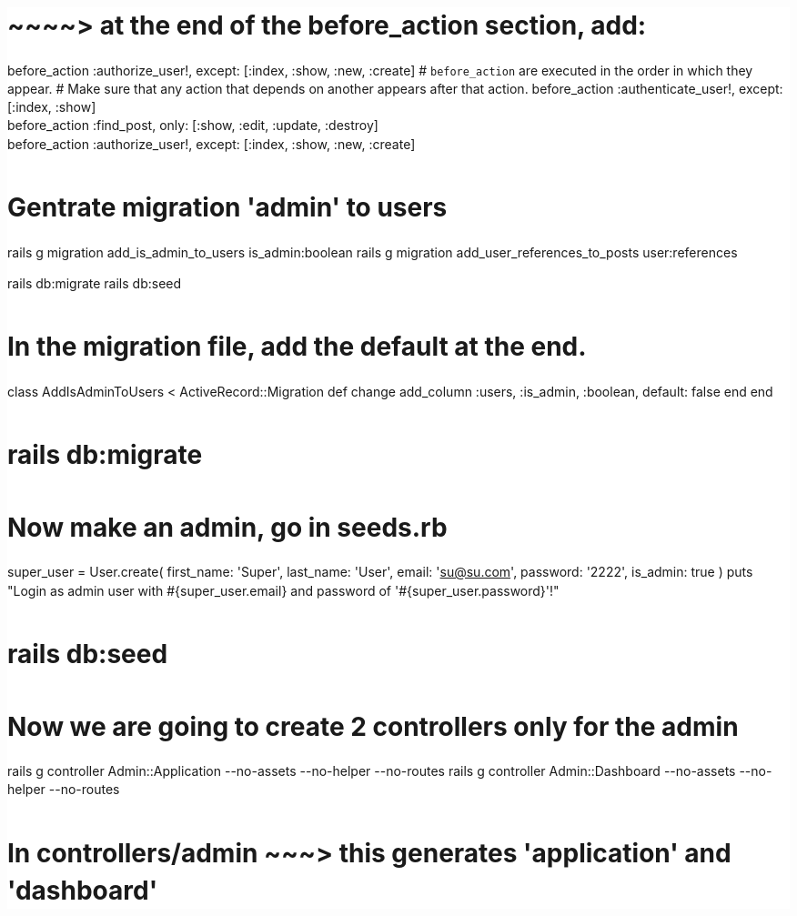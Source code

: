 # ~~~~> at the end of the before_action section, add:
before_action :authorize_user!, except: [:index, :show, :new, :create]
    # `before_action` are executed in the order in which they appear.
    # Make sure that any action that depends on another appears after that action.
    before_action :authenticate_user!, except: [:index, :show]    
    before_action :find_post, only: [:show, :edit, :update, :destroy]    
    before_action :authorize_user!, except: [:index, :show, :new, :create]    

# Gentrate migration 'admin' to users
rails g migration add_is_admin_to_users is_admin:boolean
rails g migration add_user_references_to_posts user:references

rails db:migrate
rails db:seed

# In the migration file, add the default at the end.
class AddIsAdminToUsers < ActiveRecord::Migration
  def change
    add_column :users, :is_admin, :boolean, default: false
  end
end

# rails db:migrate

# Now make an admin, go in seeds.rb
super_user = User.create(
  first_name: 'Super',
  last_name: 'User',
  email: 'su@su.com',
  password: '2222',
  is_admin: true
)
puts "Login as admin user with #{super_user.email} and password of '#{super_user.password}'!"
# rails db:seed

# Now we are going to create 2 controllers only for the admin
rails g controller Admin::Application --no-assets --no-helper --no-routes
rails g controller Admin::Dashboard --no-assets --no-helper --no-routes
# In controllers/admin ~~~> this generates 'application' and 'dashboard'
